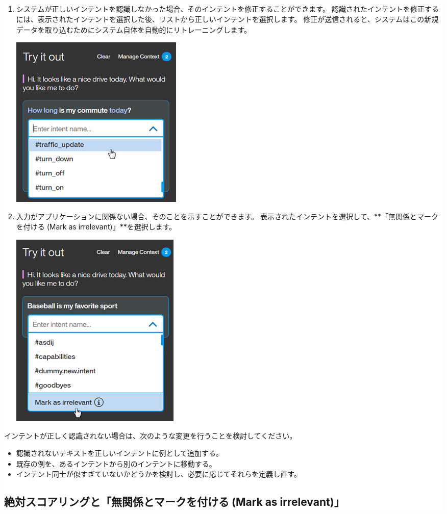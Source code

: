 1.  システムが正しいインテントを認識しなかった場合、そのインテントを修正することができます。 認識されたインテントを修正するには、表示されたインテントを選択した後、リストから正しいインテントを選択します。 修正が送信されると、システムはこの新規データを取り込むためにシステム自体を自動的にリトレーニングします。

    ![認識されたインテントの修正を示す画面キャプチャー](images/correct_intent.png)

1.  入力がアプリケーションに関係ない場合、そのことを示すことができます。 表示されたインテントを選択して、**「無関係とマークを付ける (Mark as irrelevant)」**を選択します。

    ![「無関係とマークを付ける (Mark as irrelevant)」の画面キャプチャー](images/irrelevant.png)

インテントが正しく認識されない場合は、次のような変更を行うことを検討してください。

- 認識されないテキストを正しいインテントに例として追加する。
- 既存の例を、あるインテントから別のインテントに移動する。
- インテント同士が似すぎていないかどうかを検討し、必要に応じてそれらを定義し直す。

## 絶対スコアリングと「無関係とマークを付ける (Mark as irrelevant)」
